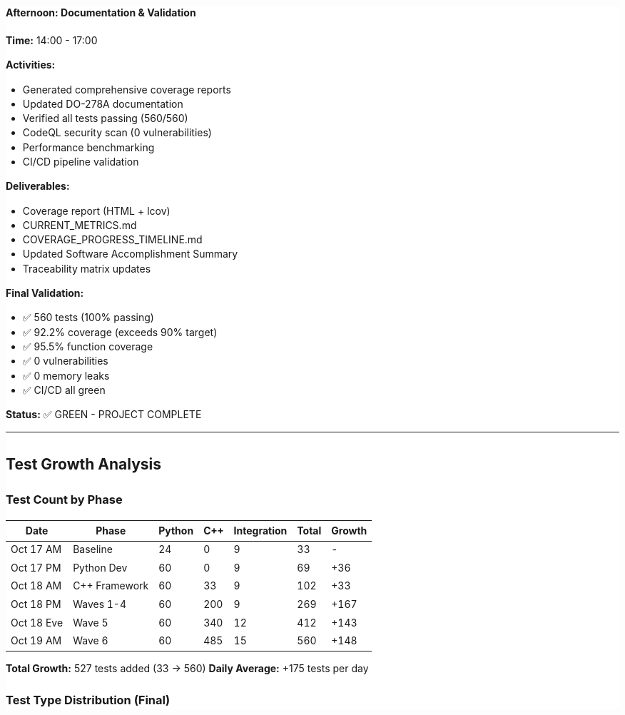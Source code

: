 
#### Afternoon: Documentation & Validation
**Time:** 14:00 - 17:00

**Activities:**
- Generated comprehensive coverage reports
- Updated DO-278A documentation
- Verified all tests passing (560/560)
- CodeQL security scan (0 vulnerabilities)
- Performance benchmarking
- CI/CD pipeline validation

**Deliverables:**
- Coverage report (HTML + lcov)
- CURRENT_METRICS.md
- COVERAGE_PROGRESS_TIMELINE.md
- Updated Software Accomplishment Summary
- Traceability matrix updates

**Final Validation:**
- ✅ 560 tests (100% passing)
- ✅ 92.2% coverage (exceeds 90% target)
- ✅ 95.5% function coverage
- ✅ 0 vulnerabilities
- ✅ 0 memory leaks
- ✅ CI/CD all green

**Status:** ✅ GREEN - PROJECT COMPLETE

---

## Test Growth Analysis

### Test Count by Phase

| Date | Phase | Python | C++ | Integration | Total | Growth |
|------|-------|--------|-----|-------------|-------|--------|
| Oct 17 AM | Baseline | 24 | 0 | 9 | 33 | - |
| Oct 17 PM | Python Dev | 60 | 0 | 9 | 69 | +36 |
| Oct 18 AM | C++ Framework | 60 | 33 | 9 | 102 | +33 |
| Oct 18 PM | Waves 1-4 | 60 | 200 | 9 | 269 | +167 |
| Oct 18 Eve | Wave 5 | 60 | 340 | 12 | 412 | +143 |
| Oct 19 AM | Wave 6 | 60 | 485 | 15 | 560 | +148 |

**Total Growth:** 527 tests added (33 → 560)
**Daily Average:** +175 tests per day

### Test Type Distribution (Final)
